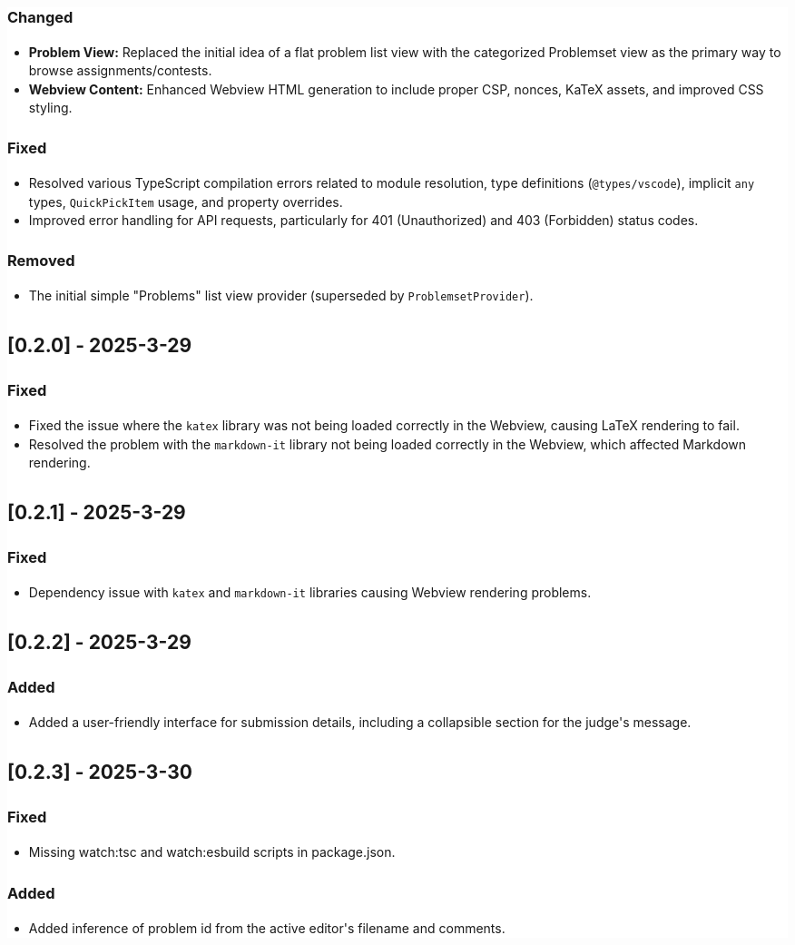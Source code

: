 ### Changed

- **Problem View:** Replaced the initial idea of a flat problem list view with the categorized Problemset view as the primary way to browse assignments/contests.
- **Webview Content:** Enhanced Webview HTML generation to include proper CSP, nonces, KaTeX assets, and improved CSS styling.

### Fixed

- Resolved various TypeScript compilation errors related to module resolution, type definitions (`@types/vscode`), implicit `any` types, `QuickPickItem` usage, and property overrides.
- Improved error handling for API requests, particularly for 401 (Unauthorized) and 403 (Forbidden) status codes.

### Removed

- The initial simple "Problems" list view provider (superseded by `ProblemsetProvider`).

## [0.2.0] - 2025-3-29

### Fixed

- Fixed the issue where the `katex` library was not being loaded correctly in the Webview, causing LaTeX rendering to fail.
- Resolved the problem with the `markdown-it` library not being loaded correctly in the Webview, which affected Markdown rendering.

## [0.2.1] - 2025-3-29

### Fixed

- Dependency issue with `katex` and `markdown-it` libraries causing Webview rendering problems.

## [0.2.2] - 2025-3-29

### Added

- Added a user-friendly interface for submission details, including a collapsible section for the judge's message.

## [0.2.3] - 2025-3-30

### Fixed

- Missing watch:tsc and watch:esbuild scripts in package.json.

### Added

- Added inference of problem id from the active editor's filename and comments.

